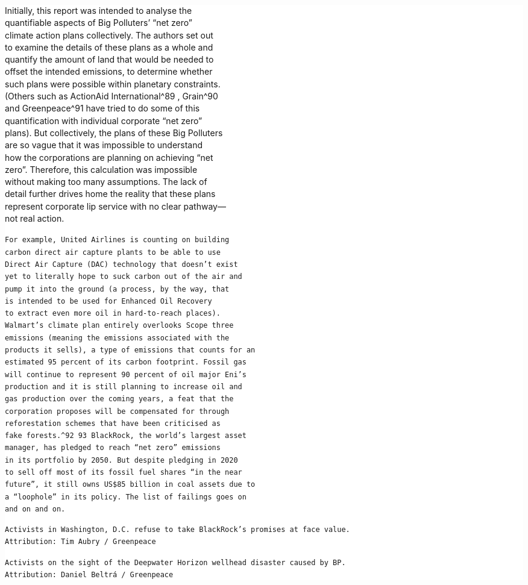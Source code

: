 Initially, this report was intended to analyse the  
quantifiable aspects of Big Polluters’ “net zero”  
climate action plans collectively. The authors set out  
to examine the details of these plans as a whole and  
quantify the amount of land that would be needed to  
offset the intended emissions, to determine whether  
such plans were possible within planetary constraints.  
(Others such as ActionAid International^89 , Grain^90  
and Greenpeace^91 have tried to do some of this  
quantification with individual corporate “net zero”  
plans). But collectively, the plans of these Big Polluters  
are so vague that it was impossible to understand  
how the corporations are planning on achieving “net  
zero”. Therefore, this calculation was impossible  
without making too many assumptions. The lack of  
detail further drives home the reality that these plans  
represent corporate lip service with no clear pathway—  
not real action.

```
For example, United Airlines is counting on building
carbon direct air capture plants to be able to use
Direct Air Capture (DAC) technology that doesn’t exist
yet to literally hope to suck carbon out of the air and
pump it into the ground (a process, by the way, that
is intended to be used for Enhanced Oil Recovery
to extract even more oil in hard-to-reach places).
Walmart’s climate plan entirely overlooks Scope three
emissions (meaning the emissions associated with the
products it sells), a type of emissions that counts for an
estimated 95 percent of its carbon footprint. Fossil gas
will continue to represent 90 percent of oil major Eni’s
production and it is still planning to increase oil and
gas production over the coming years, a feat that the
corporation proposes will be compensated for through
reforestation schemes that have been criticised as
fake forests.^92 93 BlackRock, the world’s largest asset
manager, has pledged to reach “net zero” emissions
in its portfolio by 2050. But despite pledging in 2020
to sell off most of its fossil fuel shares “in the near
future”, it still owns US$85 billion in coal assets due to
a “loophole” in its policy. The list of failings goes on
and on and on.
```

```
Activists in Washington, D.C. refuse to take BlackRock’s promises at face value.
Attribution: Tim Aubry / Greenpeace
```

```
Activists on the sight of the Deepwater Horizon wellhead disaster caused by BP.
Attribution: Daniel Beltrá / Greenpeace
```
